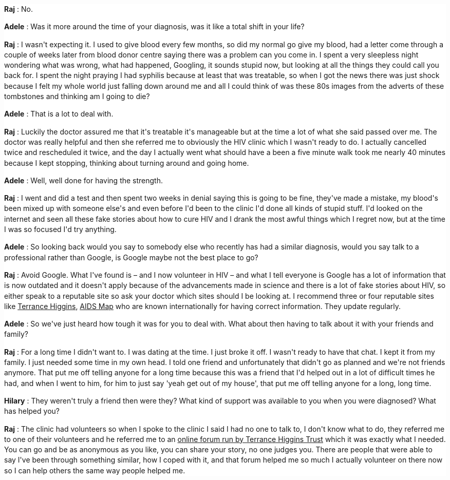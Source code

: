 **Raj** : No.

**Adele** : Was it more around the time of your diagnosis, was it like a total shift in your life?

**Raj** : I wasn&#39;t expecting it. I used to give blood every few months, so did my normal go give my blood, had a letter come through a couple of weeks later from blood donor centre saying there was a problem can you come in. I spent a very sleepless night wondering what was wrong, what had happened, Googling, it sounds stupid now, but looking at all the things they could call you back for. I spent the night praying I had syphilis because at least that was treatable, so when I got the news there was just shock because I felt my whole world just falling down around me and all I could think of was these 80s images from the adverts of these tombstones and thinking am I going to die?

**Adele** : That is a lot to deal with.

**Raj** : Luckily the doctor assured me that it&#39;s treatable it&#39;s manageable but at the time a lot of what she said passed over me. The doctor was really helpful and then she referred me to obviously the HIV clinic which I wasn&#39;t ready to do. I actually cancelled twice and rescheduled it twice, and the day I actually went what should have a been a five minute walk took me nearly 40 minutes because I kept stopping, thinking about turning around and going home.

**Adele** : Well, well done for having the strength.

**Raj** : I went and did a test and then spent two weeks in denial saying this is going to be fine, they&#39;ve made a mistake, my blood&#39;s been mixed up with someone else&#39;s and even before I&#39;d been to the clinic I&#39;d done all kinds of stupid stuff. I&#39;d looked on the internet and seen all these fake stories about how to cure HIV and I drank the most awful things which I regret now, but at the time I was so focused I&#39;d try anything.

**Adele** : So looking back would you say to somebody else who recently has had a similar diagnosis, would you say talk to a professional rather than Google, is Google maybe not the best place to go?

**Raj** : Avoid Google. What I&#39;ve found is – and I now volunteer in HIV – and what I tell everyone is Google has a lot of information that is now outdated and it doesn&#39;t apply because of the advancements made in science and there is a lot of fake stories about HIV, so either speak to a reputable site so ask your doctor which sites should I be looking at. I recommend three or four reputable sites like [Terrance Higgins](https://www.tht.org.uk/), [AIDS Map](http://www.aidsmap.com/) who are known internationally for having correct information. They update regularly.

**Adele** : So we&#39;ve just heard how tough it was for you to deal with. What about then having to talk about it with your friends and family?

**Raj** : For a long time I didn&#39;t want to. I was dating at the time. I just broke it off. I wasn&#39;t ready to have that chat. I kept it from my family. I just needed some time in my own head. I told one friend and unfortunately that didn&#39;t go as planned and we&#39;re not friends anymore. That put me off telling anyone for a long time because this was a friend that I&#39;d helped out in a lot of difficult times he had, and when I went to him, for him to just say &#39;yeah get out of my house&#39;, that put me off telling anyone for a long, long time.

**Hilary** : They weren&#39;t truly a friend then were they? What kind of support was available to you when you were diagnosed? What has helped you?

**Raj** : The clinic had volunteers so when I spoke to the clinic I said I had no one to talk to, I don&#39;t know what to do, they referred me to one of their volunteers and he referred me to an [online forum run by Terrance Higgins Trust](https://www.tht.org.uk/our-services/online-services/myhiv-forum) which it was exactly what I needed. You can go and be as anonymous as you like, you can share your story, no one judges you. There are people that were able to say I&#39;ve been through something similar, how I coped with it, and that forum helped me so much I actually volunteer on there now so I can help others the same way people helped me.
